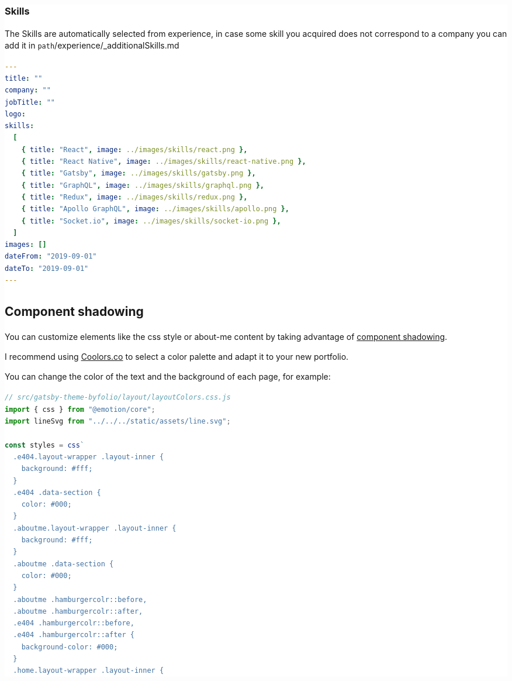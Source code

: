 ```yaml
```

### Skills

The Skills are automatically selected from experience, in case some skill you acquired does not correspond to a company you can add it in `path`/experience/\_additionalSkills.md

```yaml
---
title: ""
company: ""
jobTitle: ""
logo:
skills:
  [
    { title: "React", image: ../images/skills/react.png },
    { title: "React Native", image: ../images/skills/react-native.png },
    { title: "Gatsby", image: ../images/skills/gatsby.png },
    { title: "GraphQL", image: ../images/skills/graphql.png },
    { title: "Redux", image: ../images/skills/redux.png },
    { title: "Apollo GraphQL", image: ../images/skills/apollo.png },
    { title: "Socket.io", image: ../images/skills/socket-io.png },
  ]
images: []
dateFrom: "2019-09-01"
dateTo: "2019-09-01"
---

```

## Component shadowing

You can customize elements like the css style or about-me content by taking advantage of [component shadowing](https://www.gatsbyjs.org/blog/2019-04-29-component-shadowing/).

I recommend using [Coolors.co](https://coolors.co/) to select a color palette and adapt it to your new portfolio.

You can change the color of the text and the background of each page, for example:

```js
// src/gatsby-theme-byfolio/layout/layoutColors.css.js
import { css } from "@emotion/core";
import lineSvg from "../../../static/assets/line.svg";

const styles = css`
  .e404.layout-wrapper .layout-inner {
    background: #fff;
  }
  .e404 .data-section {
    color: #000;
  }
  .aboutme.layout-wrapper .layout-inner {
    background: #fff;
  }
  .aboutme .data-section {
    color: #000;
  }
  .aboutme .hamburgercolr::before,
  .aboutme .hamburgercolr::after,
  .e404 .hamburgercolr::before,
  .e404 .hamburgercolr::after {
    background-color: #000;
  }
  .home.layout-wrapper .layout-inner {
```